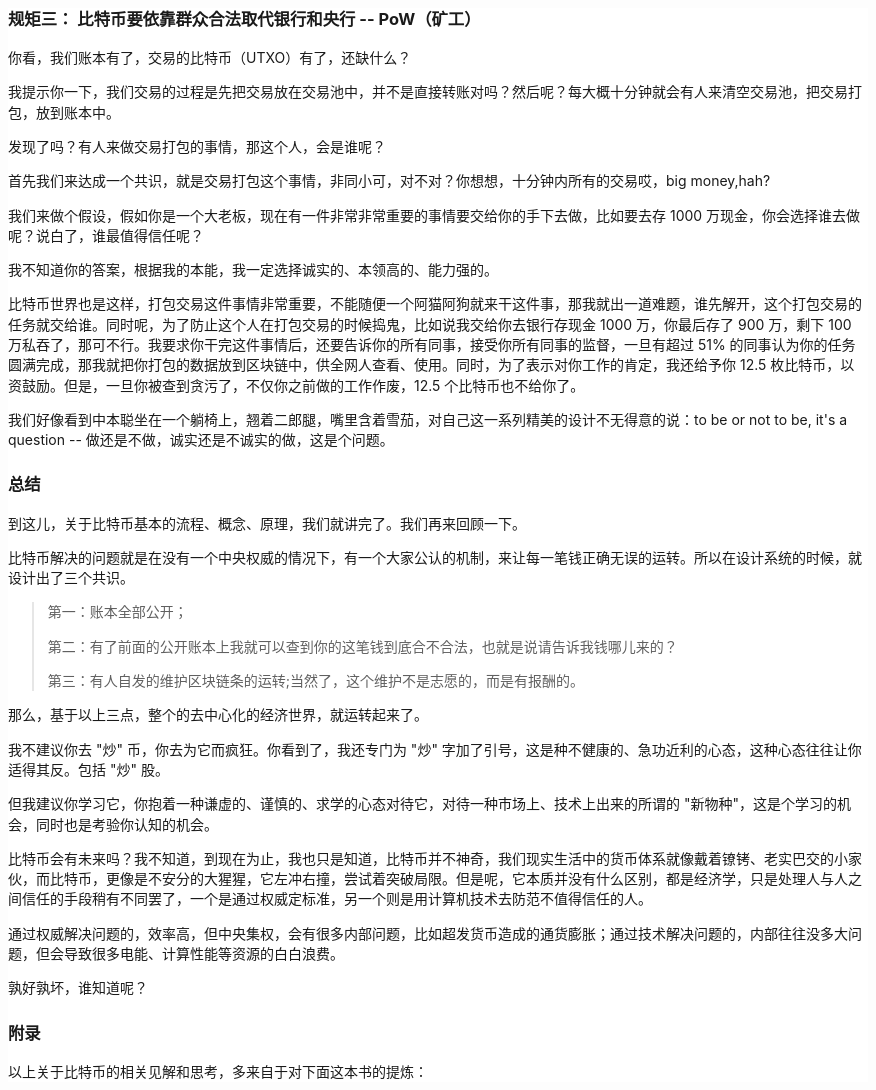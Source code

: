 ### 规矩三： 比特币要依靠群众合法取代银行和央行 -- PoW（矿工）

你看，我们账本有了，交易的比特币（UTXO）有了，还缺什么？

我提示你一下，我们交易的过程是先把交易放在交易池中，并不是直接转账对吗？然后呢？每大概十分钟就会有人来清空交易池，把交易打包，放到账本中。

发现了吗？有人来做交易打包的事情，那这个人，会是谁呢？

首先我们来达成一个共识，就是交易打包这个事情，非同小可，对不对？你想想，十分钟内所有的交易哎，big money,hah?

我们来做个假设，假如你是一个大老板，现在有一件非常非常重要的事情要交给你的手下去做，比如要去存 1000 万现金，你会选择谁去做呢？说白了，谁最值得信任呢？

我不知道你的答案，根据我的本能，我一定选择诚实的、本领高的、能力强的。

比特币世界也是这样，打包交易这件事情非常重要，不能随便一个阿猫阿狗就来干这件事，那我就出一道难题，谁先解开，这个打包交易的任务就交给谁。同时呢，为了防止这个人在打包交易的时候捣鬼，比如说我交给你去银行存现金 1000 万，你最后存了 900 万，剩下 100 万私吞了，那可不行。我要求你干完这件事情后，还要告诉你的所有同事，接受你所有同事的监督，一旦有超过 51% 的同事认为你的任务圆满完成，那我就把你打包的数据放到区块链中，供全网人查看、使用。同时，为了表示对你工作的肯定，我还给予你 12.5 枚比特币，以资鼓励。但是，一旦你被查到贪污了，不仅你之前做的工作作废，12.5 个比特币也不给你了。

我们好像看到中本聪坐在一个躺椅上，翘着二郎腿，嘴里含着雪茄，对自己这一系列精美的设计不无得意的说：to be or not to be, it's a question -- 做还是不做，诚实还是不诚实的做，这是个问题。

### 总结

到这儿，关于比特币基本的流程、概念、原理，我们就讲完了。我们再来回顾一下。

比特币解决的问题就是在没有一个中央权威的情况下，有一个大家公认的机制，来让每一笔钱正确无误的运转。所以在设计系统的时候，就设计出了三个共识。

> 第一：账本全部公开；
>
> 第二：有了前面的公开账本上我就可以查到你的这笔钱到底合不合法，也就是说请告诉我钱哪儿来的？
>
> 第三：有人自发的维护区块链条的运转;当然了，这个维护不是志愿的，而是有报酬的。

那么，基于以上三点，整个的去中心化的经济世界，就运转起来了。

我不建议你去 "炒" 币，你去为它而疯狂。你看到了，我还专门为 "炒" 字加了引号，这是种不健康的、急功近利的心态，这种心态往往让你适得其反。包括 "炒" 股。

但我建议你学习它，你抱着一种谦虚的、谨慎的、求学的心态对待它，对待一种市场上、技术上出来的所谓的 "新物种"，这是个学习的机会，同时也是考验你认知的机会。

比特币会有未来吗？我不知道，到现在为止，我也只是知道，比特币并不神奇，我们现实生活中的货币体系就像戴着镣铐、老实巴交的小家伙，而比特币，更像是不安分的大猩猩，它左冲右撞，尝试着突破局限。但是呢，它本质并没有什么区别，都是经济学，只是处理人与人之间信任的手段稍有不同罢了，一个是通过权威定标准，另一个则是用计算机技术去防范不值得信任的人。

通过权威解决问题的，效率高，但中央集权，会有很多内部问题，比如超发货币造成的通货膨胀；通过技术解决问题的，内部往往没多大问题，但会导致很多电能、计算性能等资源的白白浪费。

孰好孰坏，谁知道呢？

<h3>附录</h3>

以上关于比特币的相关见解和思考，多来自于对下面这本书的提炼：

<p>